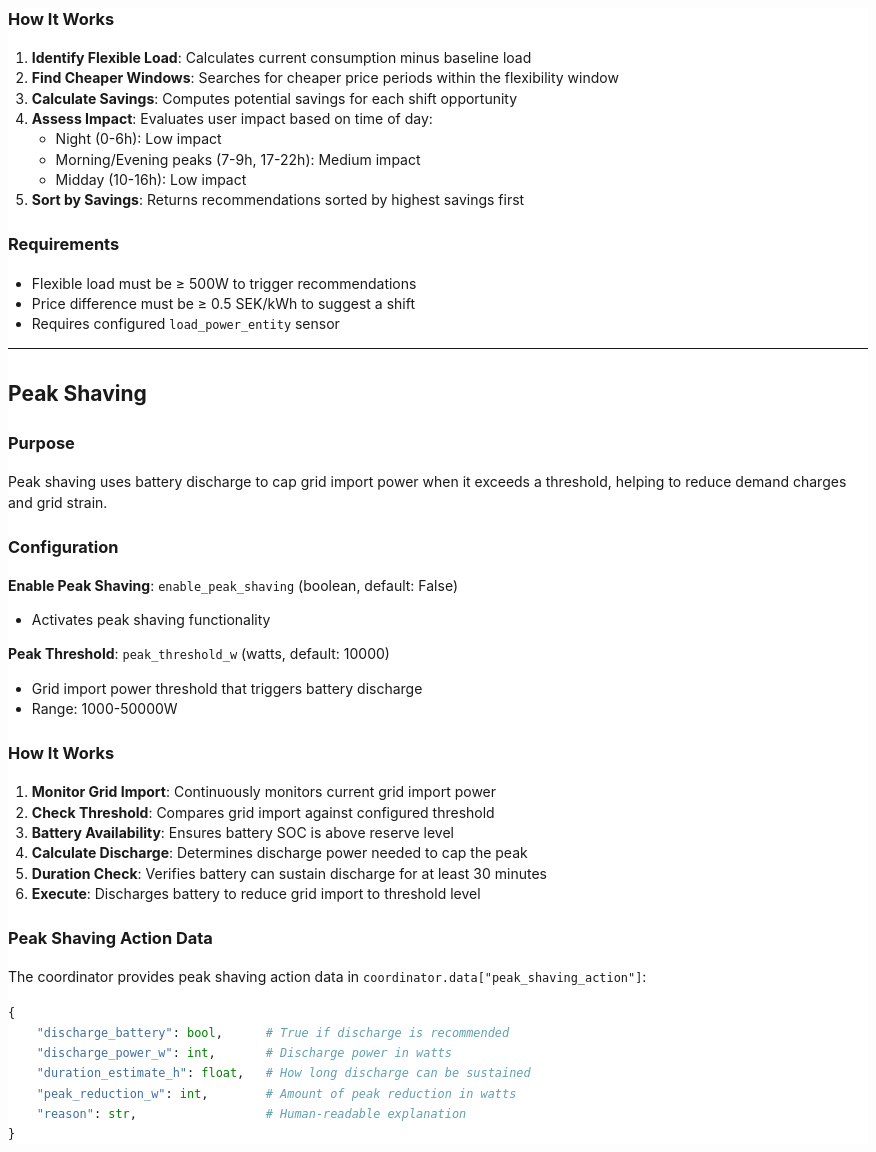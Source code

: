 ### How It Works

1. **Identify Flexible Load**: Calculates current consumption minus baseline load
2. **Find Cheaper Windows**: Searches for cheaper price periods within the flexibility window
3. **Calculate Savings**: Computes potential savings for each shift opportunity
4. **Assess Impact**: Evaluates user impact based on time of day:
   - Night (0-6h): Low impact
   - Morning/Evening peaks (7-9h, 17-22h): Medium impact
   - Midday (10-16h): Low impact
5. **Sort by Savings**: Returns recommendations sorted by highest savings first

### Requirements

- Flexible load must be ≥ 500W to trigger recommendations
- Price difference must be ≥ 0.5 SEK/kWh to suggest a shift
- Requires configured `load_power_entity` sensor

---

## Peak Shaving

### Purpose
Peak shaving uses battery discharge to cap grid import power when it exceeds a threshold, helping to reduce demand charges and grid strain.

### Configuration

**Enable Peak Shaving**: `enable_peak_shaving` (boolean, default: False)
- Activates peak shaving functionality

**Peak Threshold**: `peak_threshold_w` (watts, default: 10000)
- Grid import power threshold that triggers battery discharge
- Range: 1000-50000W

### How It Works

1. **Monitor Grid Import**: Continuously monitors current grid import power
2. **Check Threshold**: Compares grid import against configured threshold
3. **Battery Availability**: Ensures battery SOC is above reserve level
4. **Calculate Discharge**: Determines discharge power needed to cap the peak
5. **Duration Check**: Verifies battery can sustain discharge for at least 30 minutes
6. **Execute**: Discharges battery to reduce grid import to threshold level

### Peak Shaving Action Data

The coordinator provides peak shaving action data in `coordinator.data["peak_shaving_action"]`:

```python
{
    "discharge_battery": bool,      # True if discharge is recommended
    "discharge_power_w": int,       # Discharge power in watts
    "duration_estimate_h": float,   # How long discharge can be sustained
    "peak_reduction_w": int,        # Amount of peak reduction in watts
    "reason": str,                  # Human-readable explanation
}
```
